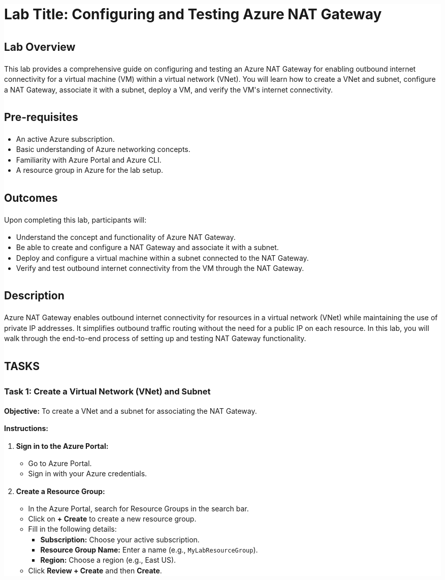 # Lab Title: Configuring and Testing Azure NAT Gateway

## Lab Overview

This lab provides a comprehensive guide on configuring and testing an Azure NAT Gateway for enabling outbound internet connectivity for a virtual machine (VM) within a virtual network (VNet). You will learn how to create a VNet and subnet, configure a NAT Gateway, associate it with a subnet, deploy a VM, and verify the VM's internet connectivity.

## Pre-requisites

- An active Azure subscription.
- Basic understanding of Azure networking concepts.
- Familiarity with Azure Portal and Azure CLI.
- A resource group in Azure for the lab setup.

## Outcomes

Upon completing this lab, participants will:

- Understand the concept and functionality of Azure NAT Gateway.
- Be able to create and configure a NAT Gateway and associate it with a subnet.
- Deploy and configure a virtual machine within a subnet connected to the NAT Gateway.
- Verify and test outbound internet connectivity from the VM through the NAT Gateway.

## Description

Azure NAT Gateway enables outbound internet connectivity for resources in a virtual network (VNet) while maintaining the use of private IP addresses. It simplifies outbound traffic routing without the need for a public IP on each resource. In this lab, you will walk through the end-to-end process of setting up and testing NAT Gateway functionality.

## TASKS

### Task 1: Create a Virtual Network (VNet) and Subnet

**Objective:** To create a VNet and a subnet for associating the NAT Gateway.

**Instructions:**

1. **Sign in to the Azure Portal:**
    - Go to Azure Portal.
    - Sign in with your Azure credentials.

2. **Create a Resource Group:**
    - In the Azure Portal, search for Resource Groups in the search bar.
    - Click on **+ Create** to create a new resource group.
    - Fill in the following details:
        - **Subscription:** Choose your active subscription.
        - **Resource Group Name:** Enter a name (e.g., `MyLabResourceGroup`).
        - **Region:** Choose a region (e.g., East US).
    - Click **Review + Create** and then **Create**.

